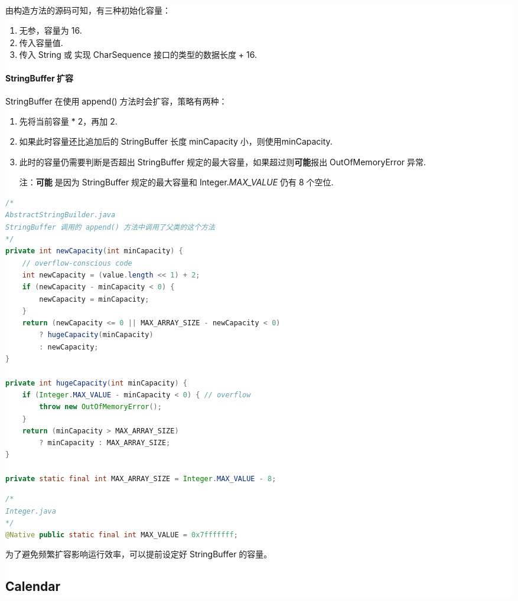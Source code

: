 由构造方法的源码可知，有三种初始化容量：

1. 无参，容量为 16.
2. 传入容量值.
3. 传入 String 或 实现 CharSequence 接口的类型的数据长度 + 16.

#### StringBuffer 扩容

StringBuffer 在使用 append() 方法时会扩容，策略有两种：

1. 先将当前容量 * 2，再加 2.

2. 如果此时容量还比追加后的 StringBuffer 长度 minCapacity 小，则使用minCapacity.

3. 此时的容量仍需要判断是否超出 StringBuffer 规定的最大容量，如果超过则**可能**报出 OutOfMemoryError 异常.

   注：**可能** 是因为 StringBuffer 规定的最大容量和 Integer.*MAX_VALUE* 仍有 8 个空位.

```java
/*
AbstractStringBuilder.java
StringBuffer 调用的 append() 方法中调用了父类的这个方法
*/
private int newCapacity(int minCapacity) {
    // overflow-conscious code
    int newCapacity = (value.length << 1) + 2;
    if (newCapacity - minCapacity < 0) {
        newCapacity = minCapacity;
    }
    return (newCapacity <= 0 || MAX_ARRAY_SIZE - newCapacity < 0)
        ? hugeCapacity(minCapacity)
        : newCapacity;
}

private int hugeCapacity(int minCapacity) {
    if (Integer.MAX_VALUE - minCapacity < 0) { // overflow
        throw new OutOfMemoryError();
    }
    return (minCapacity > MAX_ARRAY_SIZE)
        ? minCapacity : MAX_ARRAY_SIZE;
}

private static final int MAX_ARRAY_SIZE = Integer.MAX_VALUE - 8;
```

```java
/*
Integer.java
*/
@Native public static final int MAX_VALUE = 0x7fffffff;
```

为了避免频繁扩容影响运行效率，可以提前设定好 StringBuffer 的容量。

## Calendar 
